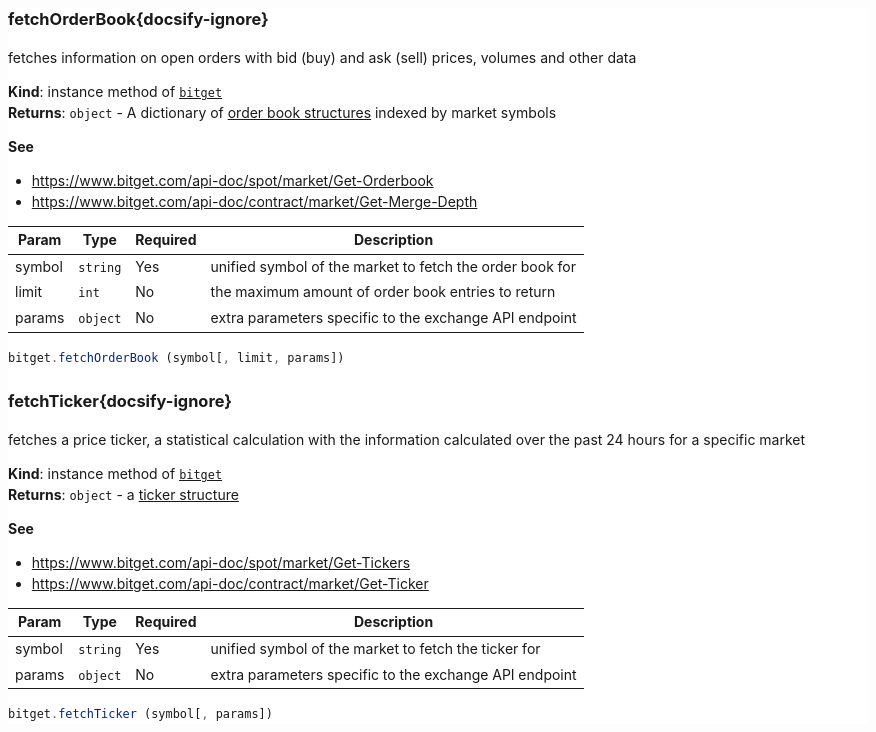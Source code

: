 
<a name="fetchOrderBook" id="fetchorderbook"></a>

### fetchOrderBook{docsify-ignore}
fetches information on open orders with bid (buy) and ask (sell) prices, volumes and other data

**Kind**: instance method of [<code>bitget</code>](#bitget)  
**Returns**: <code>object</code> - A dictionary of [order book structures](https://docs.ccxt.com/#/?id=order-book-structure) indexed by market symbols

**See**

- https://www.bitget.com/api-doc/spot/market/Get-Orderbook
- https://www.bitget.com/api-doc/contract/market/Get-Merge-Depth


| Param | Type | Required | Description |
| --- | --- | --- | --- |
| symbol | <code>string</code> | Yes | unified symbol of the market to fetch the order book for |
| limit | <code>int</code> | No | the maximum amount of order book entries to return |
| params | <code>object</code> | No | extra parameters specific to the exchange API endpoint |


```javascript
bitget.fetchOrderBook (symbol[, limit, params])
```


<a name="fetchTicker" id="fetchticker"></a>

### fetchTicker{docsify-ignore}
fetches a price ticker, a statistical calculation with the information calculated over the past 24 hours for a specific market

**Kind**: instance method of [<code>bitget</code>](#bitget)  
**Returns**: <code>object</code> - a [ticker structure](https://docs.ccxt.com/#/?id=ticker-structure)

**See**

- https://www.bitget.com/api-doc/spot/market/Get-Tickers
- https://www.bitget.com/api-doc/contract/market/Get-Ticker


| Param | Type | Required | Description |
| --- | --- | --- | --- |
| symbol | <code>string</code> | Yes | unified symbol of the market to fetch the ticker for |
| params | <code>object</code> | No | extra parameters specific to the exchange API endpoint |


```javascript
bitget.fetchTicker (symbol[, params])
```


<a name="fetchMarkPrice" id="fetchmarkprice"></a>
